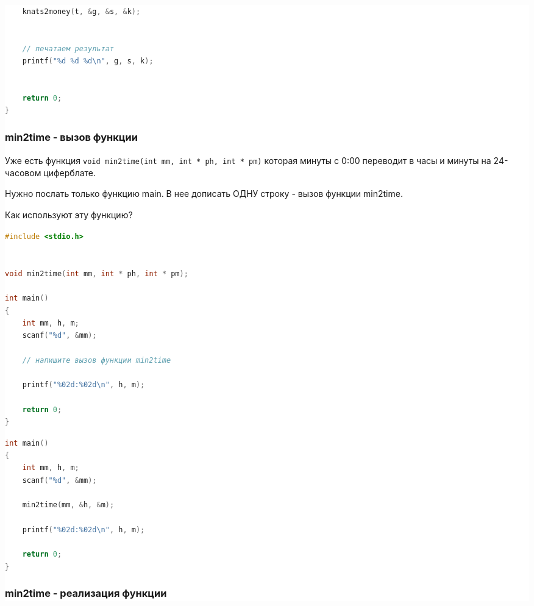 ```c
    knats2money(t, &g, &s, &k);


    // печатаем результат
    printf("%d %d %d\n", g, s, k);


    return 0;
}
```

### min2time - вызов функции

Уже есть функция `void min2time(int mm, int * ph, int * pm)` которая минуты с 0:00 переводит в часы и минуты на 24-часовом циферблате.

Нужно послать только функцию main. В нее дописать ОДНУ строку - вызов функции min2time.

Как используют эту функцию?

```c
#include <stdio.h>


void min2time(int mm, int * ph, int * pm);

int main()
{
    int mm, h, m;
    scanf("%d", &mm);

    // напишите вызов функции min2time

    printf("%02d:%02d\n", h, m);

    return 0;
}
```

```c
int main()
{
    int mm, h, m;
    scanf("%d", &mm);

    min2time(mm, &h, &m);

    printf("%02d:%02d\n", h, m);

    return 0;
}
```

### min2time - реализация функции
